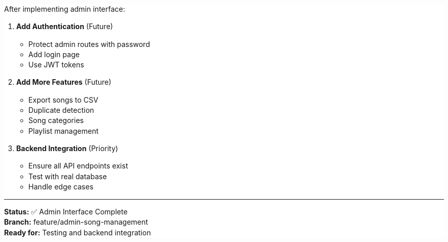 After implementing admin interface:

1. **Add Authentication** (Future)
   - Protect admin routes with password
   - Add login page
   - Use JWT tokens

2. **Add More Features** (Future)
   - Export songs to CSV
   - Duplicate detection
   - Song categories
   - Playlist management

3. **Backend Integration** (Priority)
   - Ensure all API endpoints exist
   - Test with real database
   - Handle edge cases

---

**Status:** ✅ Admin Interface Complete  
**Branch:** feature/admin-song-management  
**Ready for:** Testing and backend integration
